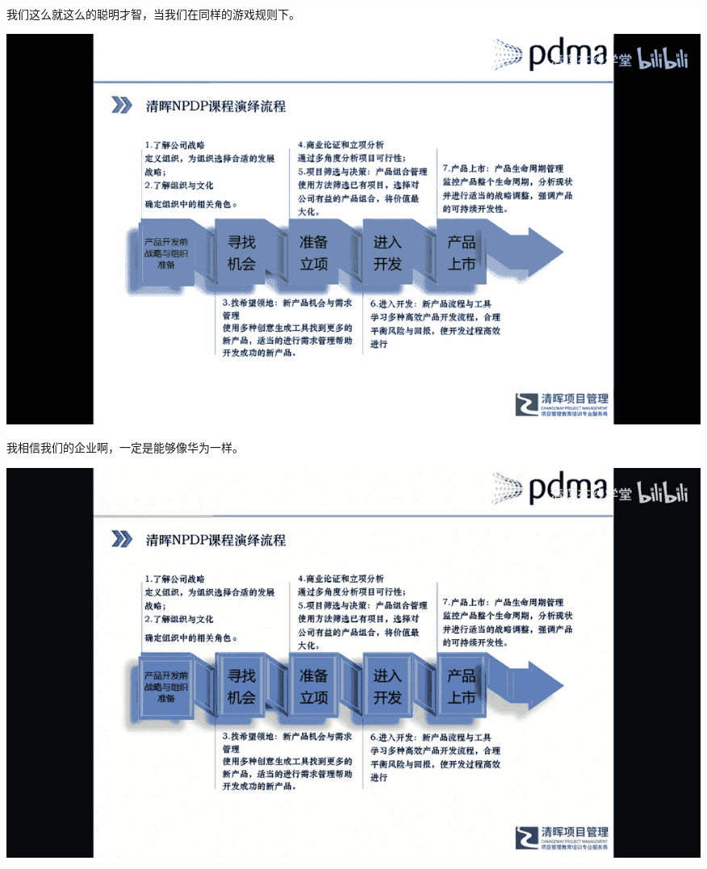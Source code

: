 我们这么就这么的聪明才智，当我们在同样的游戏规则下。

![](img/3a9bf53cea6d6f9c0f0072724c6021a9_250.png)

我相信我们的企业啊，一定是能够像华为一样。

![](img/3a9bf53cea6d6f9c0f0072724c6021a9_252.png)
